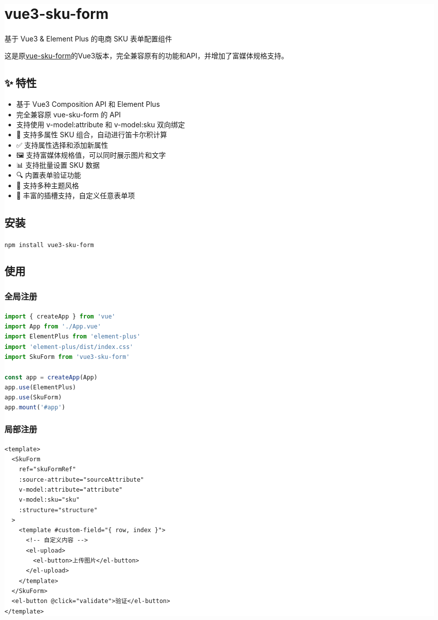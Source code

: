 # vue3-sku-form

基于 Vue3 & Element Plus 的电商 SKU 表单配置组件

这是原[vue-sku-form](https://github.com/hooray/vue-sku-form)的Vue3版本，完全兼容原有的功能和API，并增加了富媒体规格支持。

## ✨ 特性

- 基于 Vue3 Composition API 和 Element Plus
- 完全兼容原 vue-sku-form 的 API
- 支持使用 v-model:attribute 和 v-model:sku 双向绑定
- 🚀 支持多属性 SKU 组合，自动进行笛卡尔积计算
- ✅ 支持属性选择和添加新属性
- 🖼️ 支持富媒体规格值，可以同时展示图片和文字
- 📊 支持批量设置 SKU 数据
- 🔍 内置表单验证功能
- 🎨 支持多种主题风格
- 🧩 丰富的插槽支持，自定义任意表单项

## 安装

```bash
npm install vue3-sku-form
```

## 使用

### 全局注册

```js
import { createApp } from 'vue'
import App from './App.vue'
import ElementPlus from 'element-plus'
import 'element-plus/dist/index.css'
import SkuForm from 'vue3-sku-form'

const app = createApp(App)
app.use(ElementPlus)
app.use(SkuForm)
app.mount('#app')
```

### 局部注册

```vue
<template>
  <SkuForm
    ref="skuFormRef"
    :source-attribute="sourceAttribute"
    v-model:attribute="attribute"
    v-model:sku="sku"
    :structure="structure"
  >
    <template #custom-field="{ row, index }">
      <!-- 自定义内容 -->
      <el-upload>
        <el-button>上传图片</el-button>
      </el-upload>
    </template>
  </SkuForm>
  <el-button @click="validate">验证</el-button>
</template>

```